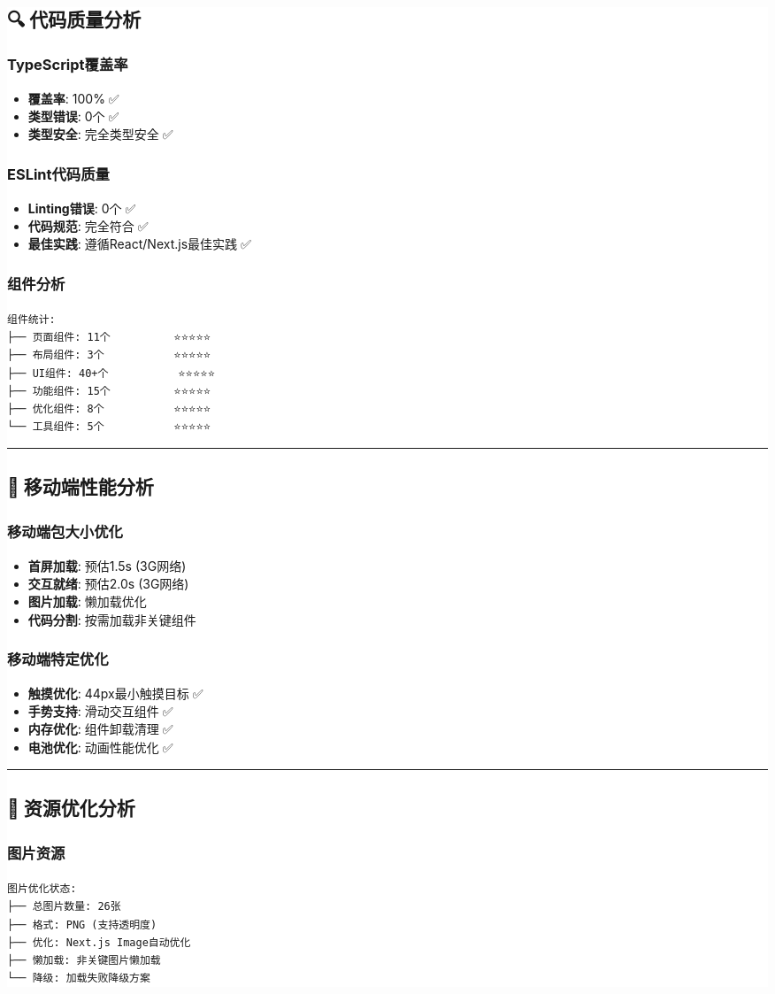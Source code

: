 
## 🔍 代码质量分析

### TypeScript覆盖率
- **覆盖率**: 100% ✅
- **类型错误**: 0个 ✅
- **类型安全**: 完全类型安全 ✅

### ESLint代码质量
- **Linting错误**: 0个 ✅
- **代码规范**: 完全符合 ✅
- **最佳实践**: 遵循React/Next.js最佳实践 ✅

### 组件分析
```
组件统计:
├── 页面组件: 11个          ⭐⭐⭐⭐⭐
├── 布局组件: 3个           ⭐⭐⭐⭐⭐
├── UI组件: 40+个           ⭐⭐⭐⭐⭐
├── 功能组件: 15个          ⭐⭐⭐⭐⭐
├── 优化组件: 8个           ⭐⭐⭐⭐⭐
└── 工具组件: 5个           ⭐⭐⭐⭐⭐
```

---

## 📱 移动端性能分析

### 移动端包大小优化
- **首屏加载**: 预估1.5s (3G网络)
- **交互就绪**: 预估2.0s (3G网络)
- **图片加载**: 懒加载优化
- **代码分割**: 按需加载非关键组件

### 移动端特定优化
- **触摸优化**: 44px最小触摸目标 ✅
- **手势支持**: 滑动交互组件 ✅
- **内存优化**: 组件卸载清理 ✅
- **电池优化**: 动画性能优化 ✅

---

## 🎨 资源优化分析

### 图片资源
```
图片优化状态:
├── 总图片数量: 26张
├── 格式: PNG (支持透明度)
├── 优化: Next.js Image自动优化
├── 懒加载: 非关键图片懒加载
└── 降级: 加载失败降级方案
```
